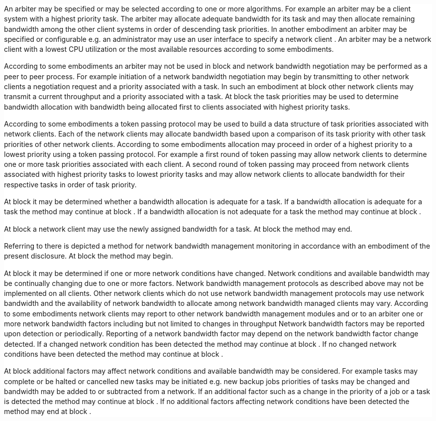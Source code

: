 An arbiter may be specified or may be selected according to one or more algorithms. For example an arbiter may be a client system with a highest priority task. The arbiter may allocate adequate bandwidth for its task and may then allocate remaining bandwidth among the other client systems in order of descending task priorities. In another embodiment an arbiter may be specified or configurable e.g. an administrator may use an user interface to specify a network client . An arbiter may be a network client with a lowest CPU utilization or the most available resources according to some embodiments.

According to some embodiments an arbiter may not be used in block and network bandwidth negotiation may be performed as a peer to peer process. For example initiation of a network bandwidth negotiation may begin by transmitting to other network clients a negotiation request and a priority associated with a task. In such an embodiment at block other network clients may transmit a current throughput and a priority associated with a task. At block the task priorities may be used to determine bandwidth allocation with bandwidth being allocated first to clients associated with highest priority tasks.

According to some embodiments a token passing protocol may be used to build a data structure of task priorities associated with network clients. Each of the network clients may allocate bandwidth based upon a comparison of its task priority with other task priorities of other network clients. According to some embodiments allocation may proceed in order of a highest priority to a lowest priority using a token passing protocol. For example a first round of token passing may allow network clients to determine one or more task priorities associated with each client. A second round of token passing may proceed from network clients associated with highest priority tasks to lowest priority tasks and may allow network clients to allocate bandwidth for their respective tasks in order of task priority.

At block it may be determined whether a bandwidth allocation is adequate for a task. If a bandwidth allocation is adequate for a task the method may continue at block . If a bandwidth allocation is not adequate for a task the method may continue at block .

At block a network client may use the newly assigned bandwidth for a task. At block the method may end.

Referring to there is depicted a method for network bandwidth management monitoring in accordance with an embodiment of the present disclosure. At block the method may begin.

At block it may be determined if one or more network conditions have changed. Network conditions and available bandwidth may be continually changing due to one or more factors. Network bandwidth management protocols as described above may not be implemented on all clients. Other network clients which do not use network bandwidth management protocols may use network bandwidth and the availability of network bandwidth to allocate among network bandwidth managed clients may vary. According to some embodiments network clients may report to other network bandwidth management modules and or to an arbiter one or more network bandwidth factors including but not limited to changes in throughput Network bandwidth factors may be reported upon detection or periodically. Reporting of a network bandwidth factor may depend on the network bandwidth factor change detected. If a changed network condition has been detected the method may continue at block . If no changed network conditions have been detected the method may continue at block .

At block additional factors may affect network conditions and available bandwidth may be considered. For example tasks may complete or be halted or cancelled new tasks may be initiated e.g. new backup jobs priorities of tasks may be changed and bandwidth may be added to or subtracted from a network. If an additional factor such as a change in the priority of a job or a task is detected the method may continue at block . If no additional factors affecting network conditions have been detected the method may end at block .
